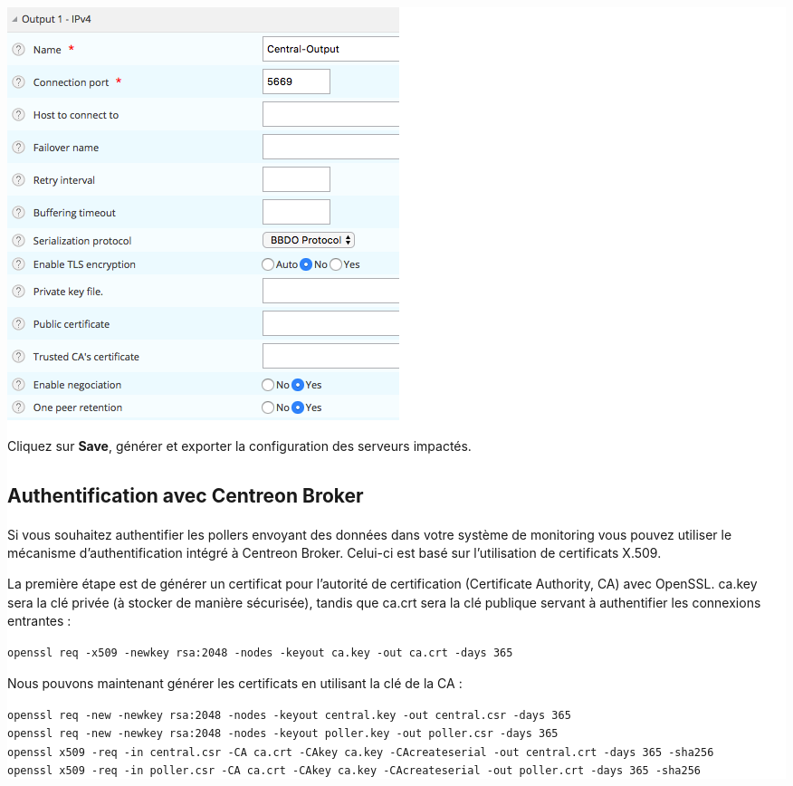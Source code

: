 ![image](../../assets/monitoring/monitoring-servers/on-peer-configuration-2.png)

Cliquez sur **Save**, générer et exporter la configuration des serveurs
impactés.

## Authentification avec Centreon Broker

Si vous souhaitez authentifier les pollers envoyant des données dans votre
système de monitoring vous pouvez utiliser le mécanisme d’authentification
intégré à Centreon Broker. Celui-ci est basé sur l’utilisation de certificats
X.509.

La première étape est de générer un certificat pour l’autorité de certification
(Certificate Authority, CA) avec OpenSSL. ca.key sera la clé privée (à stocker
de manière sécurisée), tandis que ca.crt sera la clé publique servant à
authentifier les connexions entrantes :

```shell
openssl req -x509 -newkey rsa:2048 -nodes -keyout ca.key -out ca.crt -days 365
```

Nous pouvons maintenant générer les certificats en utilisant la clé de la CA :

```shell
openssl req -new -newkey rsa:2048 -nodes -keyout central.key -out central.csr -days 365
openssl req -new -newkey rsa:2048 -nodes -keyout poller.key -out poller.csr -days 365
openssl x509 -req -in central.csr -CA ca.crt -CAkey ca.key -CAcreateserial -out central.crt -days 365 -sha256
openssl x509 -req -in poller.csr -CA ca.crt -CAkey ca.key -CAcreateserial -out poller.crt -days 365 -sha256
```
